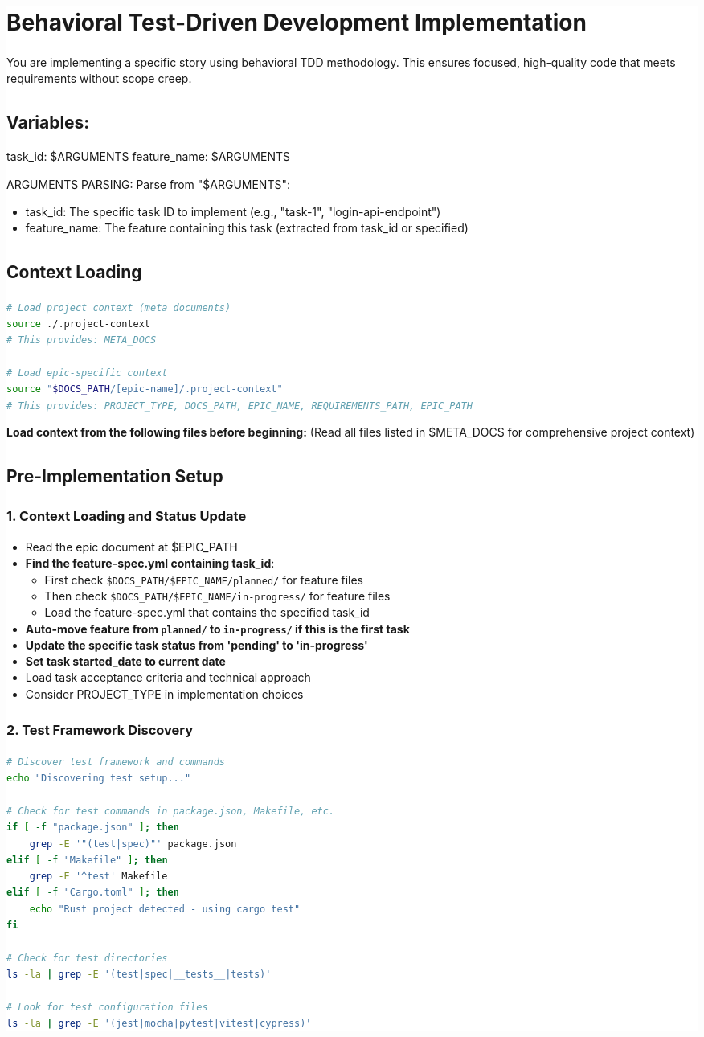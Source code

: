 # Behavioral Test-Driven Development Implementation

You are implementing a specific story using behavioral TDD methodology. This ensures focused, high-quality code that meets requirements without scope creep.

## Variables:

task_id: $ARGUMENTS
feature_name: $ARGUMENTS

ARGUMENTS PARSING: Parse from "$ARGUMENTS":
- task_id: The specific task ID to implement (e.g., "task-1", "login-api-endpoint")
- feature_name: The feature containing this task (extracted from task_id or specified)

## Context Loading

```bash
# Load project context (meta documents)
source ./.project-context
# This provides: META_DOCS

# Load epic-specific context
source "$DOCS_PATH/[epic-name]/.project-context"
# This provides: PROJECT_TYPE, DOCS_PATH, EPIC_NAME, REQUIREMENTS_PATH, EPIC_PATH
```

**Load context from the following files before beginning:**
(Read all files listed in $META_DOCS for comprehensive project context)

## Pre-Implementation Setup

### 1. Context Loading and Status Update
- Read the epic document at $EPIC_PATH
- **Find the feature-spec.yml containing task_id**:
  - First check `$DOCS_PATH/$EPIC_NAME/planned/` for feature files
  - Then check `$DOCS_PATH/$EPIC_NAME/in-progress/` for feature files
  - Load the feature-spec.yml that contains the specified task_id
- **Auto-move feature from `planned/` to `in-progress/` if this is the first task**
- **Update the specific task status from 'pending' to 'in-progress'**
- **Set task started_date to current date**
- Load task acceptance criteria and technical approach
- Consider PROJECT_TYPE in implementation choices

### 2. Test Framework Discovery
```bash
# Discover test framework and commands
echo "Discovering test setup..."

# Check for test commands in package.json, Makefile, etc.
if [ -f "package.json" ]; then
    grep -E '"(test|spec)"' package.json
elif [ -f "Makefile" ]; then
    grep -E '^test' Makefile
elif [ -f "Cargo.toml" ]; then
    echo "Rust project detected - using cargo test"
fi

# Check for test directories
ls -la | grep -E '(test|spec|__tests__|tests)'

# Look for test configuration files
ls -la | grep -E '(jest|mocha|pytest|vitest|cypress)'
```